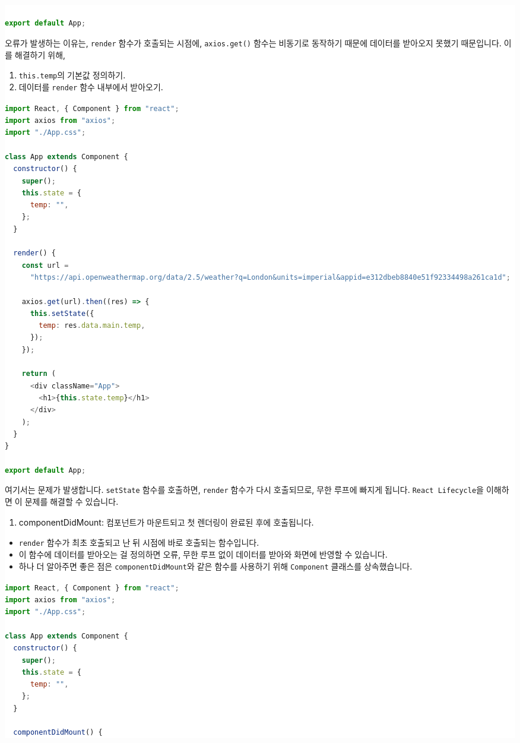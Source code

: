 ```javascript

export default App;
```

오류가 발생하는 이유는, `render` 함수가 호출되는 시점에, `axios.get()` 함수는 비동기로 동작하기 때문에 데이터를 받아오지 못했기 때문입니다. 이를 해결하기 위해, 
1. `this.temp`의 기본값 정의하기.
2. 데이터를 `render` 함수 내부에서 받아오기.

```javascript
import React, { Component } from "react";
import axios from "axios";
import "./App.css";

class App extends Component {
  constructor() {
    super();
    this.state = {
      temp: "",
    };
  }

  render() {
    const url =
      "https://api.openweathermap.org/data/2.5/weather?q=London&units=imperial&appid=e312dbeb8840e51f92334498a261ca1d";

    axios.get(url).then((res) => {
      this.setState({
        temp: res.data.main.temp,
      });
    });

    return (
      <div className="App">
        <h1>{this.state.temp}</h1>
      </div>
    );
  }
}

export default App;
```

여기서는 문제가 발생합니다. `setState` 함수를 호출하면, `render` 함수가 다시 호출되므로, 무한 루프에 빠지게 됩니다. `React Lifecycle`을 이해하면 이 문제를 해결할 수 있습니다.
1. componentDidMount: 컴포넌트가 마운트되고 첫 렌더링이 완료된 후에 호출됩니다.
- `render` 함수가 최초 호출되고 난 뒤 시점에 바로 호출되는 함수입니다. 
- 이 함수에 데이터를 받아오는 걸 정의하면 오류, 무한 루프 없이 데이터를 받아와 화면에 반영할 수 있습니다.
- 하나 더 알아주면 좋은 점은 `componentDidMount`와 같은 함수를 사용하기 위해 `Component` 클래스를 상속했습니다.

```javascript
import React, { Component } from "react";
import axios from "axios";
import "./App.css";

class App extends Component {
  constructor() {
    super();
    this.state = {
      temp: "",
    };
  }

  componentDidMount() {
```
